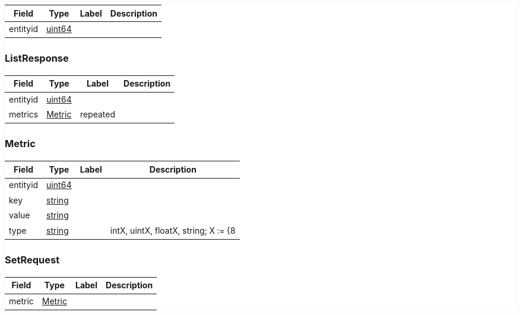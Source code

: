 

| Field | Type | Label | Description |
| ----- | ---- | ----- | ----------- |
| entityid | [uint64](#uint64) |  |  |






<a name="onos.ransim.metrics.ListResponse"></a>

### ListResponse



| Field | Type | Label | Description |
| ----- | ---- | ----- | ----------- |
| entityid | [uint64](#uint64) |  |  |
| metrics | [Metric](#onos.ransim.metrics.Metric) | repeated |  |






<a name="onos.ransim.metrics.Metric"></a>

### Metric



| Field | Type | Label | Description |
| ----- | ---- | ----- | ----------- |
| entityid | [uint64](#uint64) |  |  |
| key | [string](#string) |  |  |
| value | [string](#string) |  |  |
| type | [string](#string) |  | intX, uintX, floatX, string; X := {8|16|32|64} |






<a name="onos.ransim.metrics.SetRequest"></a>

### SetRequest



| Field | Type | Label | Description |
| ----- | ---- | ----- | ----------- |
| metric | [Metric](#onos.ransim.metrics.Metric) |  |  |






<a name="onos.ransim.metrics.SetResponse"></a>
